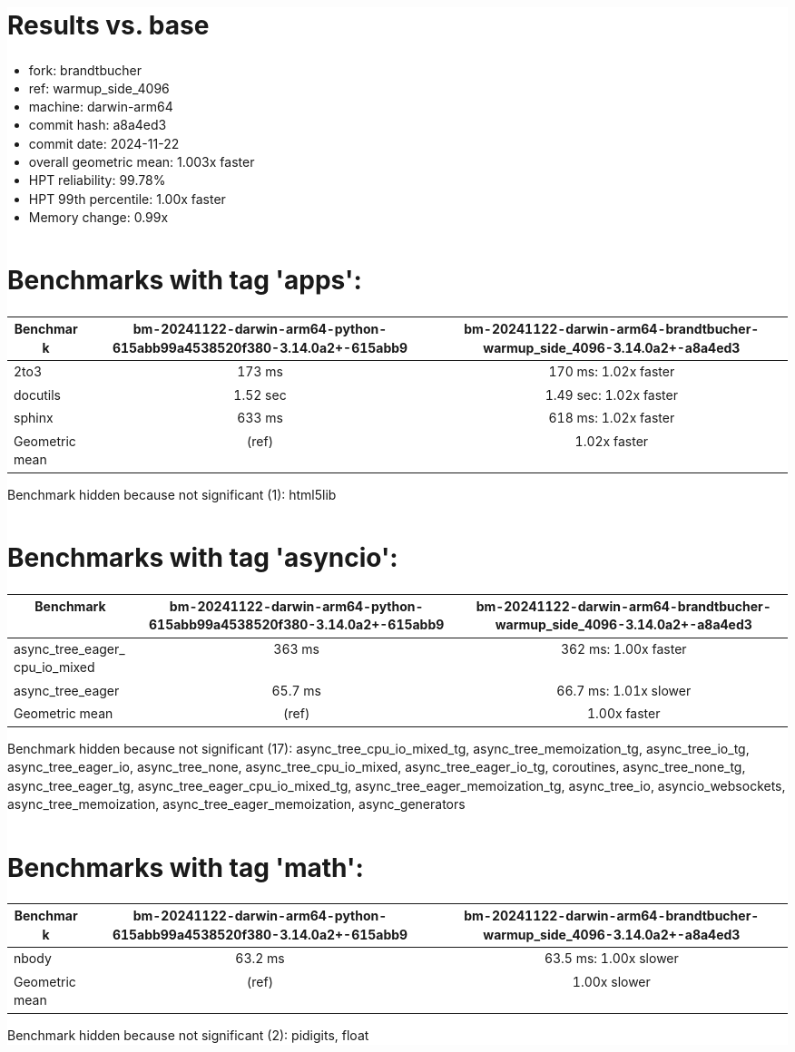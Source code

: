 # Results vs. base

- fork: brandtbucher
- ref: warmup_side_4096
- machine: darwin-arm64
- commit hash: a8a4ed3
- commit date: 2024-11-22
- overall geometric mean: 1.003x faster
- HPT reliability: 99.78%
- HPT 99th percentile: 1.00x faster
- Memory change: 0.99x

Benchmarks with tag 'apps':
===========================

| Benchmark      | bm-20241122-darwin-arm64-python-615abb99a4538520f380-3.14.0a2+-615abb9 | bm-20241122-darwin-arm64-brandtbucher-warmup_side_4096-3.14.0a2+-a8a4ed3 |
|----------------|:----------------------------------------------------------------------:|:------------------------------------------------------------------------:|
| 2to3           | 173 ms                                                                 | 170 ms: 1.02x faster                                                     |
| docutils       | 1.52 sec                                                               | 1.49 sec: 1.02x faster                                                   |
| sphinx         | 633 ms                                                                 | 618 ms: 1.02x faster                                                     |
| Geometric mean | (ref)                                                                  | 1.02x faster                                                             |

Benchmark hidden because not significant (1): html5lib

Benchmarks with tag 'asyncio':
==============================

| Benchmark                     | bm-20241122-darwin-arm64-python-615abb99a4538520f380-3.14.0a2+-615abb9 | bm-20241122-darwin-arm64-brandtbucher-warmup_side_4096-3.14.0a2+-a8a4ed3 |
|-------------------------------|:----------------------------------------------------------------------:|:------------------------------------------------------------------------:|
| async_tree_eager_cpu_io_mixed | 363 ms                                                                 | 362 ms: 1.00x faster                                                     |
| async_tree_eager              | 65.7 ms                                                                | 66.7 ms: 1.01x slower                                                    |
| Geometric mean                | (ref)                                                                  | 1.00x faster                                                             |

Benchmark hidden because not significant (17): async_tree_cpu_io_mixed_tg, async_tree_memoization_tg, async_tree_io_tg, async_tree_eager_io, async_tree_none, async_tree_cpu_io_mixed, async_tree_eager_io_tg, coroutines, async_tree_none_tg, async_tree_eager_tg, async_tree_eager_cpu_io_mixed_tg, async_tree_eager_memoization_tg, async_tree_io, asyncio_websockets, async_tree_memoization, async_tree_eager_memoization, async_generators

Benchmarks with tag 'math':
===========================

| Benchmark      | bm-20241122-darwin-arm64-python-615abb99a4538520f380-3.14.0a2+-615abb9 | bm-20241122-darwin-arm64-brandtbucher-warmup_side_4096-3.14.0a2+-a8a4ed3 |
|----------------|:----------------------------------------------------------------------:|:------------------------------------------------------------------------:|
| nbody          | 63.2 ms                                                                | 63.5 ms: 1.00x slower                                                    |
| Geometric mean | (ref)                                                                  | 1.00x slower                                                             |

Benchmark hidden because not significant (2): pidigits, float
